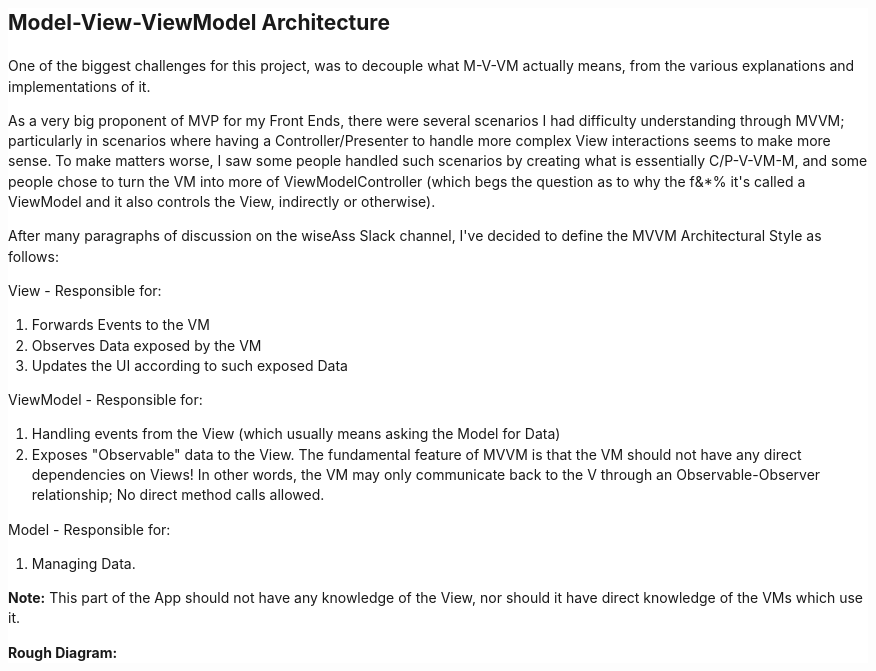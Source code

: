 ## Model-View-ViewModel Architecture

One of the biggest challenges for this project, was to decouple what M-V-VM actually means, from the various explanations and implementations of it. 

As a very big proponent of MVP for my Front Ends, there were several scenarios I had difficulty understanding through MVVM; particularly in scenarios where having a Controller/Presenter to handle more complex View interactions seems to make more sense. To make matters worse, I saw some people handled such scenarios by creating what is essentially C/P-V-VM-M, and some people chose to turn the VM into more of ViewModelController (which begs the question as to why the f&*% it's called a ViewModel and it also controls the View, indirectly or otherwise). 

After many paragraphs of discussion on the wiseAss Slack channel, I've decided to define the MVVM Architectural Style as follows:

View - Responsible for:
1. Forwards Events to the VM
2. Observes Data exposed by the VM
3. Updates the UI according to such exposed Data
 

ViewModel - Responsible for:
1. Handling events from the View (which usually means asking the Model for Data)
2. Exposes "Observable" data to the View. The fundamental feature of MVVM is that the VM should not have any direct dependencies on Views! In other words, the VM may only communicate back to the V through an Observable-Observer relationship; No direct method calls allowed.
 
Model - Responsible for:
1. Managing Data.
 
**Note:** This part of the App should not have any knowledge of the View, nor should it have direct knowledge of the VMs which use it. 

**Rough Diagram:**
